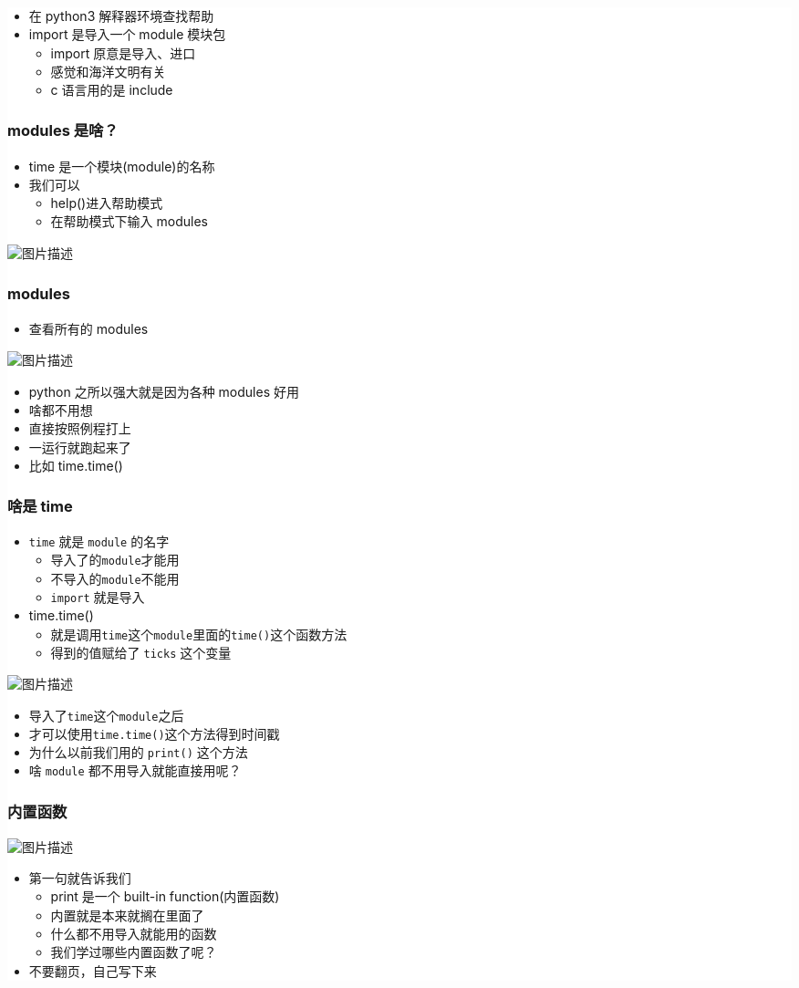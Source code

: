 - 在 python3 解释器环境查找帮助
- import 是导入一个 module 模块包
  - import 原意是导入、进口
  - 感觉和海洋文明有关
  - c 语言用的是 include

### modules 是啥？

- time 是一个模块(module)的名称
- 我们可以
  - help()进入帮助模式
  - 在帮助模式下输入 modules

![图片描述](https://doc.shiyanlou.com/courses/uid1190679-20211008-1633663699972)

### modules

- 查看所有的 modules

![图片描述](https://doc.shiyanlou.com/courses/uid1190679-20210221-1613862532753)

- python 之所以强大就是因为各种 modules 好用
- 啥都不用想
- 直接按照例程打上
- 一运行就跑起来了
- 比如 time.time()

### 啥是 time

- `time` 就是 `module` 的名字
  - 导入了的`module`才能用
  - 不导入的`module`不能用
  - `import` 就是导入
- time.time()
  - 就是调用`time`这个`module`里面的`time()`这个函数方法
  - 得到的值赋给了 `ticks` 这个变量

![图片描述](https://doc.shiyanlou.com/courses/uid1190679-20210221-1613862745607)

- 导入了`time`这个`module`之后
- 才可以使用`time.time()`这个方法得到时间戳
- 为什么以前我们用的 `print()` 这个方法
- 啥 `module` 都不用导入就能直接用呢？

### 内置函数

![图片描述](https://doc.shiyanlou.com/courses/uid1190679-20210221-1613862803990)

- 第一句就告诉我们
  - print 是一个 built-in function(内置函数)
  - 内置就是本来就搁在里面了
  - 什么都不用导入就能用的函数
  - 我们学过哪些内置函数了呢？
- 不要翻页，自己写下来
